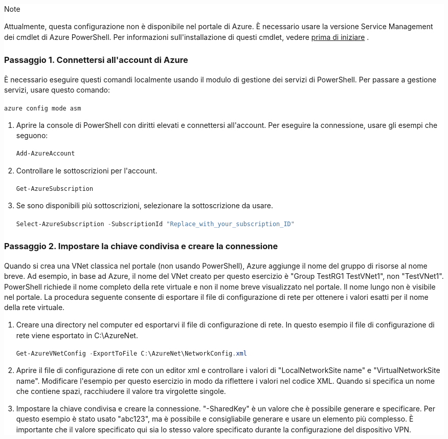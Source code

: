 > [!NOTE]
> Attualmente, questa configurazione non è disponibile nel portale di Azure. È necessario usare la versione Service Management dei cmdlet di Azure PowerShell. Per informazioni sull'installazione di questi cmdlet, vedere [prima di iniziare](#before) .
>

### <a name="step-1-connect-to-your-azure-account"></a>Passaggio 1. Connettersi all'account di Azure

È necessario eseguire questi comandi localmente usando il modulo di gestione dei servizi di PowerShell. Per passare a gestione servizi, usare questo comando:

```powershell
azure config mode asm
```

1. Aprire la console di PowerShell con diritti elevati e connettersi all'account. Per eseguire la connessione, usare gli esempi che seguono:

   ```powershell
   Add-AzureAccount
   ```
2. Controllare le sottoscrizioni per l'account.

   ```powershell
   Get-AzureSubscription
   ```
3. Se sono disponibili più sottoscrizioni, selezionare la sottoscrizione da usare.

   ```powershell
   Select-AzureSubscription -SubscriptionId "Replace_with_your_subscription_ID"
   ```

### <a name="step-2-set-the-shared-key-and-create-the-connection"></a>Passaggio 2. Impostare la chiave condivisa e creare la connessione

Quando si crea una VNet classica nel portale (non usando PowerShell), Azure aggiunge il nome del gruppo di risorse al nome breve. Ad esempio, in base ad Azure, il nome del VNet creato per questo esercizio è "Group TestRG1 TestVNet1", non "TestVNet1". PowerShell richiede il nome completo della rete virtuale e non il nome breve visualizzato nel portale. Il nome lungo non è visibile nel portale. La procedura seguente consente di esportare il file di configurazione di rete per ottenere i valori esatti per il nome della rete virtuale. 

1. Creare una directory nel computer ed esportarvi il file di configurazione di rete. In questo esempio il file di configurazione di rete viene esportato in C:\AzureNet.

   ```powershell
   Get-AzureVNetConfig -ExportToFile C:\AzureNet\NetworkConfig.xml
   ```
2. Aprire il file di configurazione di rete con un editor xml e controllare i valori di "LocalNetworkSite name" e "VirtualNetworkSite name". Modificare l'esempio per questo esercizio in modo da riflettere i valori nel codice XML. Quando si specifica un nome che contiene spazi, racchiudere il valore tra virgolette singole.

3. Impostare la chiave condivisa e creare la connessione. "-SharedKey" è un valore che è possibile generare e specificare. Per questo esempio è stato usato "abc123", ma è possibile e consigliabile generare e usare un elemento più complesso. È importante che il valore specificato qui sia lo stesso valore specificato durante la configurazione del dispositivo VPN.
